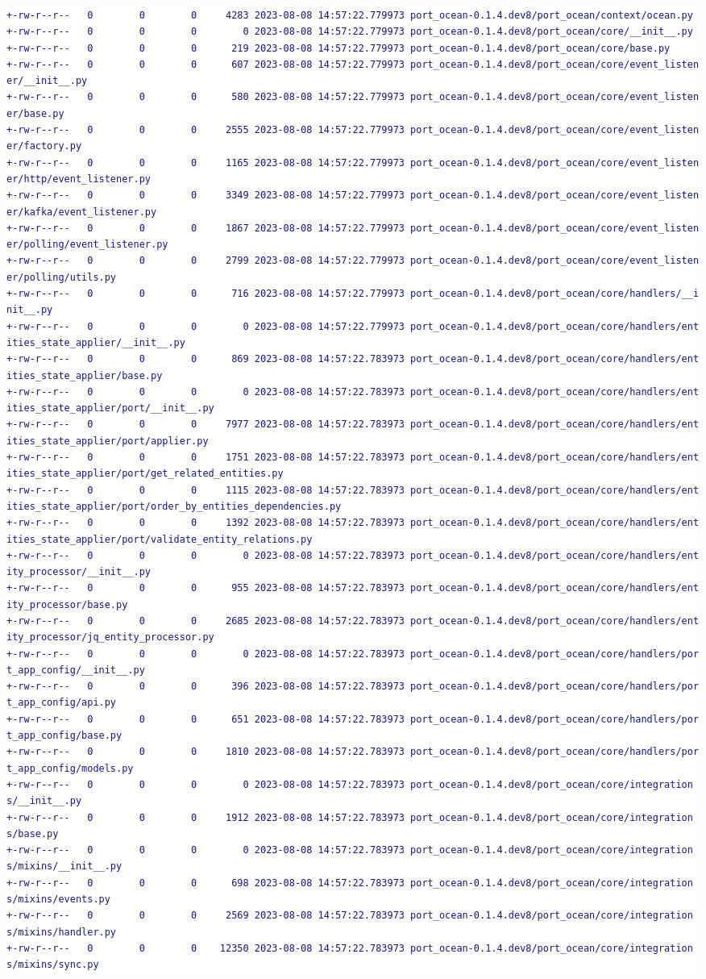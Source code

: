 ```diff
+-rw-r--r--   0        0        0     4283 2023-08-08 14:57:22.779973 port_ocean-0.1.4.dev8/port_ocean/context/ocean.py
+-rw-r--r--   0        0        0        0 2023-08-08 14:57:22.779973 port_ocean-0.1.4.dev8/port_ocean/core/__init__.py
+-rw-r--r--   0        0        0      219 2023-08-08 14:57:22.779973 port_ocean-0.1.4.dev8/port_ocean/core/base.py
+-rw-r--r--   0        0        0      607 2023-08-08 14:57:22.779973 port_ocean-0.1.4.dev8/port_ocean/core/event_listener/__init__.py
+-rw-r--r--   0        0        0      580 2023-08-08 14:57:22.779973 port_ocean-0.1.4.dev8/port_ocean/core/event_listener/base.py
+-rw-r--r--   0        0        0     2555 2023-08-08 14:57:22.779973 port_ocean-0.1.4.dev8/port_ocean/core/event_listener/factory.py
+-rw-r--r--   0        0        0     1165 2023-08-08 14:57:22.779973 port_ocean-0.1.4.dev8/port_ocean/core/event_listener/http/event_listener.py
+-rw-r--r--   0        0        0     3349 2023-08-08 14:57:22.779973 port_ocean-0.1.4.dev8/port_ocean/core/event_listener/kafka/event_listener.py
+-rw-r--r--   0        0        0     1867 2023-08-08 14:57:22.779973 port_ocean-0.1.4.dev8/port_ocean/core/event_listener/polling/event_listener.py
+-rw-r--r--   0        0        0     2799 2023-08-08 14:57:22.779973 port_ocean-0.1.4.dev8/port_ocean/core/event_listener/polling/utils.py
+-rw-r--r--   0        0        0      716 2023-08-08 14:57:22.779973 port_ocean-0.1.4.dev8/port_ocean/core/handlers/__init__.py
+-rw-r--r--   0        0        0        0 2023-08-08 14:57:22.779973 port_ocean-0.1.4.dev8/port_ocean/core/handlers/entities_state_applier/__init__.py
+-rw-r--r--   0        0        0      869 2023-08-08 14:57:22.783973 port_ocean-0.1.4.dev8/port_ocean/core/handlers/entities_state_applier/base.py
+-rw-r--r--   0        0        0        0 2023-08-08 14:57:22.783973 port_ocean-0.1.4.dev8/port_ocean/core/handlers/entities_state_applier/port/__init__.py
+-rw-r--r--   0        0        0     7977 2023-08-08 14:57:22.783973 port_ocean-0.1.4.dev8/port_ocean/core/handlers/entities_state_applier/port/applier.py
+-rw-r--r--   0        0        0     1751 2023-08-08 14:57:22.783973 port_ocean-0.1.4.dev8/port_ocean/core/handlers/entities_state_applier/port/get_related_entities.py
+-rw-r--r--   0        0        0     1115 2023-08-08 14:57:22.783973 port_ocean-0.1.4.dev8/port_ocean/core/handlers/entities_state_applier/port/order_by_entities_dependencies.py
+-rw-r--r--   0        0        0     1392 2023-08-08 14:57:22.783973 port_ocean-0.1.4.dev8/port_ocean/core/handlers/entities_state_applier/port/validate_entity_relations.py
+-rw-r--r--   0        0        0        0 2023-08-08 14:57:22.783973 port_ocean-0.1.4.dev8/port_ocean/core/handlers/entity_processor/__init__.py
+-rw-r--r--   0        0        0      955 2023-08-08 14:57:22.783973 port_ocean-0.1.4.dev8/port_ocean/core/handlers/entity_processor/base.py
+-rw-r--r--   0        0        0     2685 2023-08-08 14:57:22.783973 port_ocean-0.1.4.dev8/port_ocean/core/handlers/entity_processor/jq_entity_processor.py
+-rw-r--r--   0        0        0        0 2023-08-08 14:57:22.783973 port_ocean-0.1.4.dev8/port_ocean/core/handlers/port_app_config/__init__.py
+-rw-r--r--   0        0        0      396 2023-08-08 14:57:22.783973 port_ocean-0.1.4.dev8/port_ocean/core/handlers/port_app_config/api.py
+-rw-r--r--   0        0        0      651 2023-08-08 14:57:22.783973 port_ocean-0.1.4.dev8/port_ocean/core/handlers/port_app_config/base.py
+-rw-r--r--   0        0        0     1810 2023-08-08 14:57:22.783973 port_ocean-0.1.4.dev8/port_ocean/core/handlers/port_app_config/models.py
+-rw-r--r--   0        0        0        0 2023-08-08 14:57:22.783973 port_ocean-0.1.4.dev8/port_ocean/core/integrations/__init__.py
+-rw-r--r--   0        0        0     1912 2023-08-08 14:57:22.783973 port_ocean-0.1.4.dev8/port_ocean/core/integrations/base.py
+-rw-r--r--   0        0        0        0 2023-08-08 14:57:22.783973 port_ocean-0.1.4.dev8/port_ocean/core/integrations/mixins/__init__.py
+-rw-r--r--   0        0        0      698 2023-08-08 14:57:22.783973 port_ocean-0.1.4.dev8/port_ocean/core/integrations/mixins/events.py
+-rw-r--r--   0        0        0     2569 2023-08-08 14:57:22.783973 port_ocean-0.1.4.dev8/port_ocean/core/integrations/mixins/handler.py
+-rw-r--r--   0        0        0    12350 2023-08-08 14:57:22.783973 port_ocean-0.1.4.dev8/port_ocean/core/integrations/mixins/sync.py
```